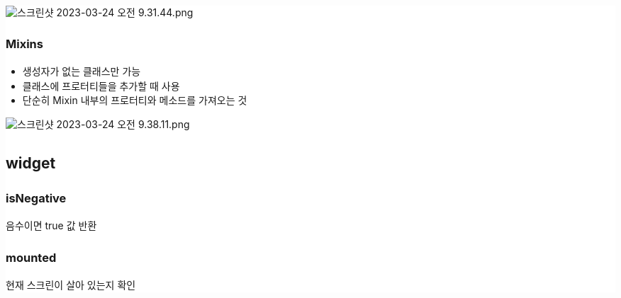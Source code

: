 ![스크린샷 2023-03-24 오전 9.31.44.png](https://github.com/DainoJung/docusaurus_blog/assets/117745618/6d068660-5e69-44c5-a3d8-91435f156e8f)

### **Mixins**

- 생성자가 없는 클래스만 가능
- 클래스에 프로터티들을 추가할 때 사용
- 단순히 Mixin 내부의 프로터티와 메소드를 가져오는 것

![스크린샷 2023-03-24 오전 9.38.11.png](https://github.com/DainoJung/docusaurus_blog/assets/117745618/48369372-8874-4079-90ee-51bd4769684d)

## widget

### isNegative

음수이면 true 값 반환

### mounted

현재 스크린이 살아 있는지 확인